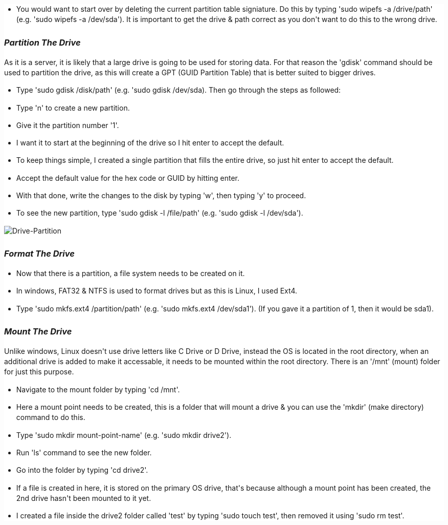 - You would want to start over by deleting the current partition table signiature. Do this by typing 'sudo wipefs -a /drive/path' (e.g. 'sudo wipefs -a /dev/sda'). It is important to get the drive & path correct as you don't want to do this to the wrong drive. <br>

### *Partition The Drive*

As it is a server, it is likely that a large drive is going to be used for storing data. For that reason the 'gdisk' command should be used to partition the drive, as this will create a GPT (GUID Partition Table) that is better suited to bigger drives. <br>

- Type 'sudo gdisk /disk/path' (e.g. 'sudo gdisk /dev/sda). Then go through the steps as followed: <br>

- Type 'n' to create a new partition. <br>
- Give it the partition number '1'. <br>
- I want it to start at the beginning of the drive so I hit enter to accept the default. <br>
- To keep things simple, I created a single partition that fills the entire drive, so just hit enter to accept the default. <br>
- Accept the default value for the hex code or GUID by hitting enter. <br>

- With that done, write the changes to the disk by typing 'w', then typing 'y' to proceed. <br>

- To see the new partition, type 'sudo gdisk -l /file/path' (e.g. 'sudo gdisk -l /dev/sda'). <br>

![Drive-Partition](https://github.com/ecankaya1/Ubuntu24.04-Server/blob/main/Images/Ubuntu%20Drive%20New%20Partition.png)

### *Format The Drive*

- Now that there is a partition, a file system needs to be created on it. <br>

- In windows, FAT32 & NTFS is used to format drives but as this is Linux, I used Ext4. <br>

- Type 'sudo mkfs.ext4 /partition/path' (e.g. 'sudo mkfs.ext4 /dev/sda1'). (If you gave it a partition of 1, then it would be sda1). <br>

### *Mount The Drive*

Unlike windows, Linux doesn't use drive letters like C Drive or D Drive, instead the OS is located in the root directory, when an additional drive is added to make it accessable, it needs to be mounted within the root directory. There is an '/mnt' (mount) folder for just this purpose. <br>

- Navigate to the mount folder by typing 'cd /mnt'. <br>

- Here a mount point needs to be created, this is a folder that will mount a drive & you can use the 'mkdir' (make directory) command to do this. <br>

- Type 'sudo mkdir mount-point-name' (e.g. 'sudo mkdir drive2'). <br>

- Run 'ls' command to see the new folder. <br>

- Go into the folder by typing 'cd drive2'. <br>

- If a file is created in here, it is stored on the primary OS drive, that's because although a mount point has been created, the 2nd drive hasn't been mounted to it yet. <br>

- I created a file inside the drive2 folder called 'test' by typing 'sudo touch test', then removed it using 'sudo rm test'. <br>
